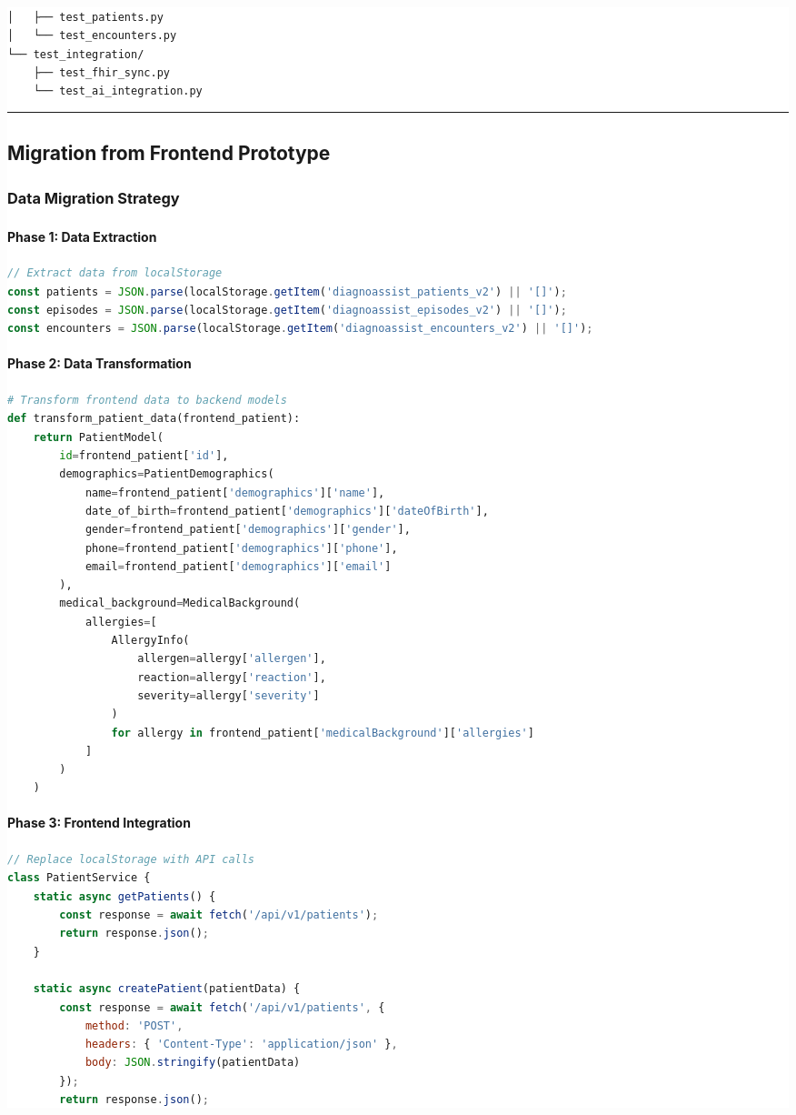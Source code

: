 ```
│   ├── test_patients.py
│   └── test_encounters.py
└── test_integration/
    ├── test_fhir_sync.py
    └── test_ai_integration.py
```

---

## Migration from Frontend Prototype

### Data Migration Strategy

#### Phase 1: Data Extraction
```javascript
// Extract data from localStorage
const patients = JSON.parse(localStorage.getItem('diagnoassist_patients_v2') || '[]');
const episodes = JSON.parse(localStorage.getItem('diagnoassist_episodes_v2') || '[]');
const encounters = JSON.parse(localStorage.getItem('diagnoassist_encounters_v2') || '[]');
```

#### Phase 2: Data Transformation
```python
# Transform frontend data to backend models
def transform_patient_data(frontend_patient):
    return PatientModel(
        id=frontend_patient['id'],
        demographics=PatientDemographics(
            name=frontend_patient['demographics']['name'],
            date_of_birth=frontend_patient['demographics']['dateOfBirth'],
            gender=frontend_patient['demographics']['gender'],
            phone=frontend_patient['demographics']['phone'],
            email=frontend_patient['demographics']['email']
        ),
        medical_background=MedicalBackground(
            allergies=[
                AllergyInfo(
                    allergen=allergy['allergen'],
                    reaction=allergy['reaction'],
                    severity=allergy['severity']
                )
                for allergy in frontend_patient['medicalBackground']['allergies']
            ]
        )
    )
```

#### Phase 3: Frontend Integration
```javascript
// Replace localStorage with API calls
class PatientService {
    static async getPatients() {
        const response = await fetch('/api/v1/patients');
        return response.json();
    }
    
    static async createPatient(patientData) {
        const response = await fetch('/api/v1/patients', {
            method: 'POST',
            headers: { 'Content-Type': 'application/json' },
            body: JSON.stringify(patientData)
        });
        return response.json();
```